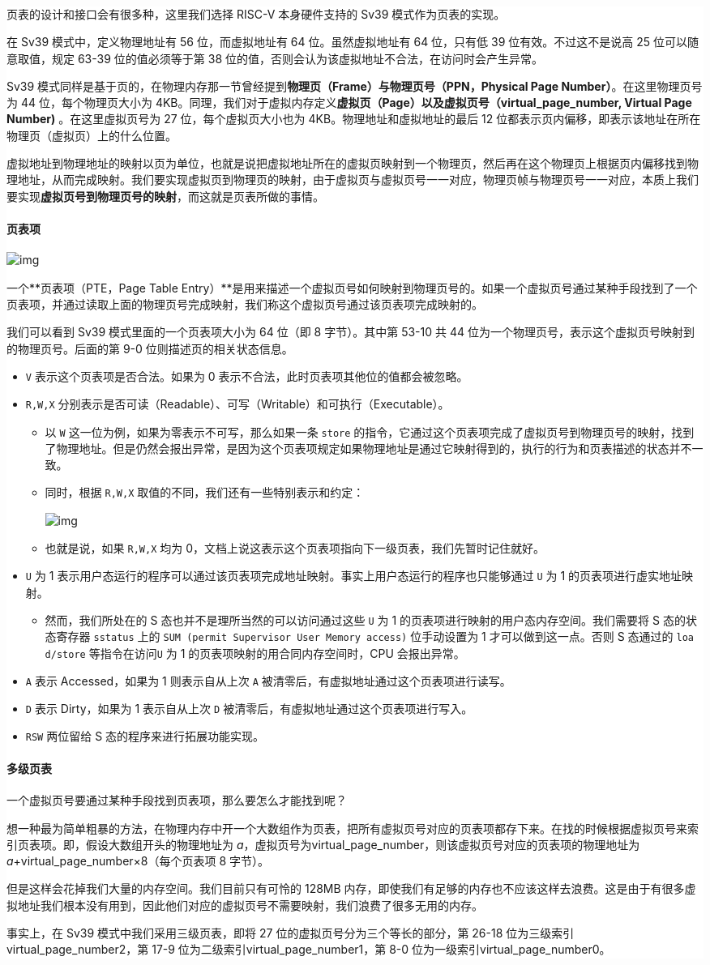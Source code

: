 页表的设计和接口会有很多种，这里我们选择 RISC-V 本身硬件支持的 Sv39 模式作为页表的实现。

在 Sv39 模式中，定义物理地址有 56 位，而虚拟地址有 64 位。虽然虚拟地址有 64 位，只有低 39 位有效。不过这不是说高 25 位可以随意取值，规定 63-39 位的值必须等于第 38 位的值，否则会认为该虚拟地址不合法，在访问时会产生异常。

Sv39 模式同样是基于页的，在物理内存那一节曾经提到**物理页（Frame）**与**物理页号（PPN，Physical Page Number）**。在这里物理页号为 44 位，每个物理页大小为 4KB。同理，我们对于虚拟内存定义**虚拟页（Page）**以及**虚拟页号（virtual_page_number, Virtual Page Number)** 。在这里虚拟页号为 27 位，每个虚拟页大小也为 4KB。物理地址和虚拟地址的最后 12 位都表示页内偏移，即表示该地址在所在物理页（虚拟页）上的什么位置。

虚拟地址到物理地址的映射以页为单位，也就是说把虚拟地址所在的虚拟页映射到一个物理页，然后再在这个物理页上根据页内偏移找到物理地址，从而完成映射。我们要实现虚拟页到物理页的映射，由于虚拟页与虚拟页号一一对应，物理页帧与物理页号一一对应，本质上我们要实现**虚拟页号到物理页号的映射**，而这就是页表所做的事情。



#### 页表项

![img](F:\rCoreBook\hm1229.github.io\book\资源文件\实验三.assets\sv39_pte.jpg)

一个**页表项（PTE，Page Table Entry）**是用来描述一个虚拟页号如何映射到物理页号的。如果一个虚拟页号通过某种手段找到了一个页表项，并通过读取上面的物理页号完成映射，我们称这个虚拟页号通过该页表项完成映射的。

我们可以看到 Sv39 模式里面的一个页表项大小为 64 位（即 8 字节）。其中第 53-10 共 44 位为一个物理页号，表示这个虚拟页号映射到的物理页号。后面的第 9-0 位则描述页的相关状态信息。

- `V` 表示这个页表项是否合法。如果为 0 表示不合法，此时页表项其他位的值都会被忽略。

- `R,W,X` 分别表示是否可读（Readable）、可写（Writable）和可执行（Executable）。

  - 以 `W` 这一位为例，如果为零表示不可写，那么如果一条 `store` 的指令，它通过这个页表项完成了虚拟页号到物理页号的映射，找到了物理地址。但是仍然会报出异常，是因为这个页表项规定如果物理地址是通过它映射得到的，执行的行为和页表描述的状态并不一致。

  - 同时，根据 `R,W,X` 取值的不同，我们还有一些特别表示和约定：

    ![img](https://rcore-os.github.io/rCore-Tutorial-deploy/docs/lab-3/pics/sv39_rwx.jpg)

  - 也就是说，如果 `R,W,X` 均为 0，文档上说这表示这个页表项指向下一级页表，我们先暂时记住就好。

- `U` 为 1 表示用户态运行的程序可以通过该页表项完成地址映射。事实上用户态运行的程序也只能够通过 `U` 为 1 的页表项进行虚实地址映射。

  - 然而，我们所处在的 S 态也并不是理所当然的可以访问通过这些 `U` 为 1 的页表项进行映射的用户态内存空间。我们需要将 S 态的状态寄存器 `sstatus` 上的 `SUM (permit Supervisor User Memory access)` 位手动设置为 1 才可以做到这一点。否则 S 态通过的 `load/store` 等指令在访问`U` 为 1 的页表项映射的用合同内存空间时，CPU 会报出异常。

- `A` 表示 Accessed，如果为 1 则表示自从上次 `A` 被清零后，有虚拟地址通过这个页表项进行读写。

- `D` 表示 Dirty，如果为 1 表示自从上次 `D` 被清零后，有虚拟地址通过这个页表项进行写入。

- `RSW` 两位留给 S 态的程序来进行拓展功能实现。

#### 多级页表

一个虚拟页号要通过某种手段找到页表项，那么要怎么才能找到呢？

想一种最为简单粗暴的方法，在物理内存中开一个大数组作为页表，把所有虚拟页号对应的页表项都存下来。在找的时候根据虚拟页号来索引页表项。即，假设大数组开头的物理地址为 *a*，虚拟页号为virtual_page_number，则该虚拟页号对应的页表项的物理地址为*a*+virtual_page_number×8（每个页表项 8 字节）。

但是这样会花掉我们大量的内存空间。我们目前只有可怜的 128MB 内存，即使我们有足够的内存也不应该这样去浪费。这是由于有很多虚拟地址我们根本没有用到，因此他们对应的虚拟页号不需要映射，我们浪费了很多无用的内存。

事实上，在 Sv39 模式中我们采用三级页表，即将 27 位的虚拟页号分为三个等长的部分，第 26-18 位为三级索引virtual_page_number2，第 17-9 位为二级索引virtual_page_number1，第 8-0 位为一级索引virtual_page_number0。
